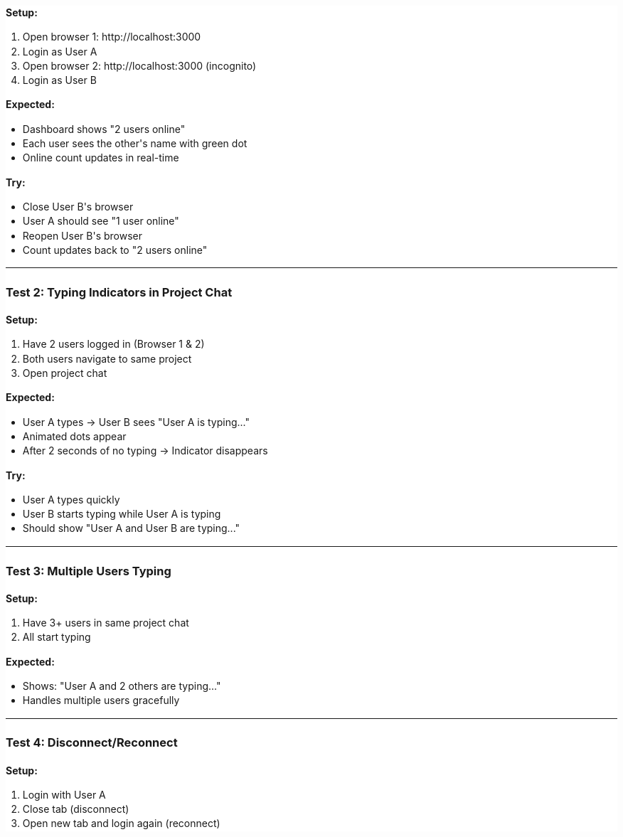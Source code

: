 **Setup:**
1. Open browser 1: http://localhost:3000
2. Login as User A
3. Open browser 2: http://localhost:3000 (incognito)
4. Login as User B

**Expected:**
- Dashboard shows "2 users online"
- Each user sees the other's name with green dot
- Online count updates in real-time

**Try:**
- Close User B's browser
- User A should see "1 user online"
- Reopen User B's browser
- Count updates back to "2 users online"

---

### Test 2: Typing Indicators in Project Chat

**Setup:**
1. Have 2 users logged in (Browser 1 & 2)
2. Both users navigate to same project
3. Open project chat

**Expected:**
- User A types → User B sees "User A is typing..."
- Animated dots appear
- After 2 seconds of no typing → Indicator disappears

**Try:**
- User A types quickly
- User B starts typing while User A is typing
- Should show "User A and User B are typing..."

---

### Test 3: Multiple Users Typing

**Setup:**
1. Have 3+ users in same project chat
2. All start typing

**Expected:**
- Shows: "User A and 2 others are typing..."
- Handles multiple users gracefully

---

### Test 4: Disconnect/Reconnect

**Setup:**
1. Login with User A
2. Close tab (disconnect)
3. Open new tab and login again (reconnect)
